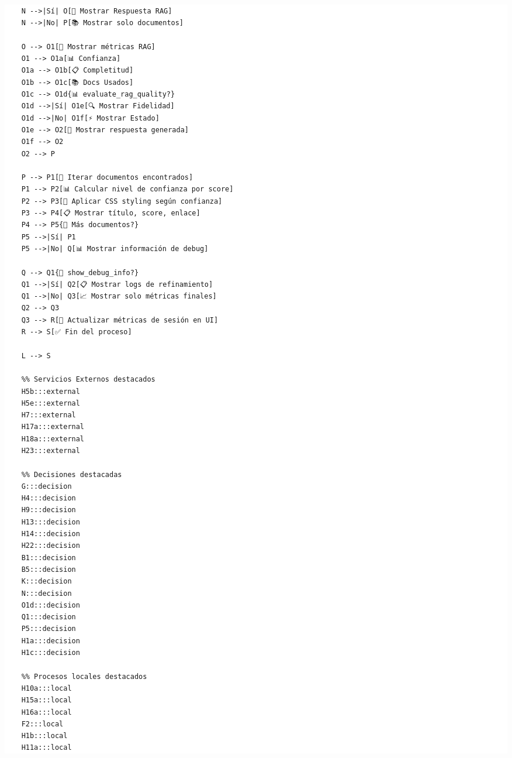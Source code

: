 ```mermaid
    N -->|Sí| O[🤖 Mostrar Respuesta RAG]
    N -->|No| P[📚 Mostrar solo documentos]
    
    O --> O1[🎯 Mostrar métricas RAG]
    O1 --> O1a[📊 Confianza]
    O1a --> O1b[📋 Completitud]
    O1b --> O1c[📚 Docs Usados]
    O1c --> O1d{📊 evaluate_rag_quality?}
    O1d -->|Sí| O1e[🔍 Mostrar Fidelidad]
    O1d -->|No| O1f[⚡ Mostrar Estado]
    O1e --> O2[💬 Mostrar respuesta generada]
    O1f --> O2
    O2 --> P
    
    P --> P1[📄 Iterar documentos encontrados]
    P1 --> P2[📊 Calcular nivel de confianza por score]
    P2 --> P3[🎨 Aplicar CSS styling según confianza]
    P3 --> P4[📋 Mostrar título, score, enlace]
    P4 --> P5{🔗 Más documentos?}
    P5 -->|Sí| P1
    P5 -->|No| Q[📊 Mostrar información de debug]
    
    Q --> Q1{🐛 show_debug_info?}
    Q1 -->|Sí| Q2[📋 Mostrar logs de refinamiento]
    Q1 -->|No| Q3[📈 Mostrar solo métricas finales]
    Q2 --> Q3
    Q3 --> R[🎯 Actualizar métricas de sesión en UI]
    R --> S[✅ Fin del proceso]
    
    L --> S
    
    %% Servicios Externos destacados
    H5b:::external
    H5e:::external  
    H7:::external
    H17a:::external
    H18a:::external
    H23:::external
    
    %% Decisiones destacadas
    G:::decision
    H4:::decision
    H9:::decision
    H13:::decision
    H14:::decision
    H22:::decision
    B1:::decision
    B5:::decision
    K:::decision
    N:::decision
    O1d:::decision
    Q1:::decision
    P5:::decision
    H1a:::decision
    H1c:::decision
    
    %% Procesos locales destacados
    H10a:::local
    H15a:::local
    H16a:::local
    F2:::local
    H1b:::local
    H11a:::local
```